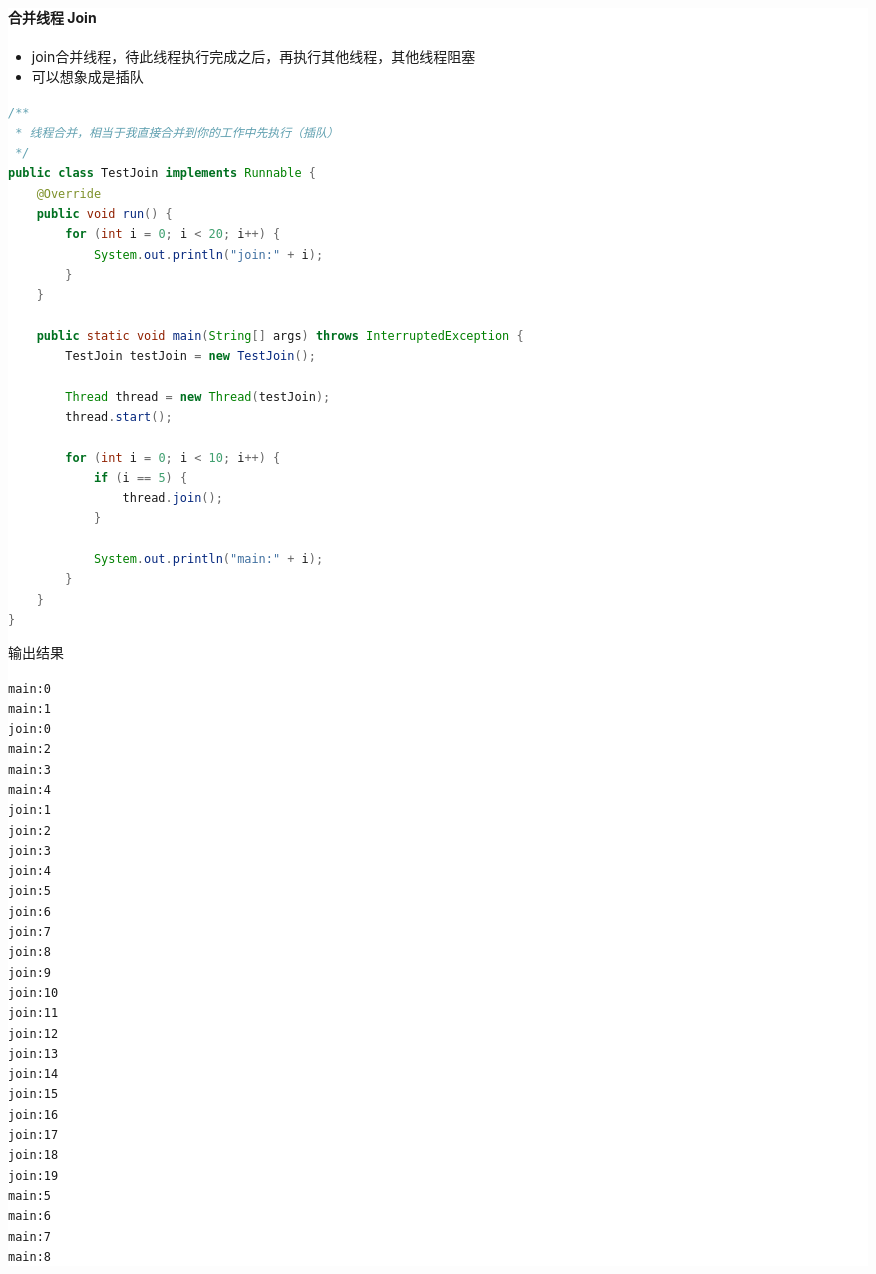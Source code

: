 #### 合并线程 Join

- join合并线程，待此线程执行完成之后，再执行其他线程，其他线程阻塞
- 可以想象成是插队

```java
/**
 * 线程合并，相当于我直接合并到你的工作中先执行（插队）
 */
public class TestJoin implements Runnable {
    @Override
    public void run() {
        for (int i = 0; i < 20; i++) {
            System.out.println("join:" + i);
        }
    }

    public static void main(String[] args) throws InterruptedException {
        TestJoin testJoin = new TestJoin();

        Thread thread = new Thread(testJoin);
        thread.start();

        for (int i = 0; i < 10; i++) {
            if (i == 5) {
                thread.join();
            }

            System.out.println("main:" + i);
        }
    }
}
```

输出结果

```shell
main:0
main:1
join:0
main:2
main:3
main:4
join:1
join:2
join:3
join:4
join:5
join:6
join:7
join:8
join:9
join:10
join:11
join:12
join:13
join:14
join:15
join:16
join:17
join:18
join:19
main:5
main:6
main:7
main:8
```